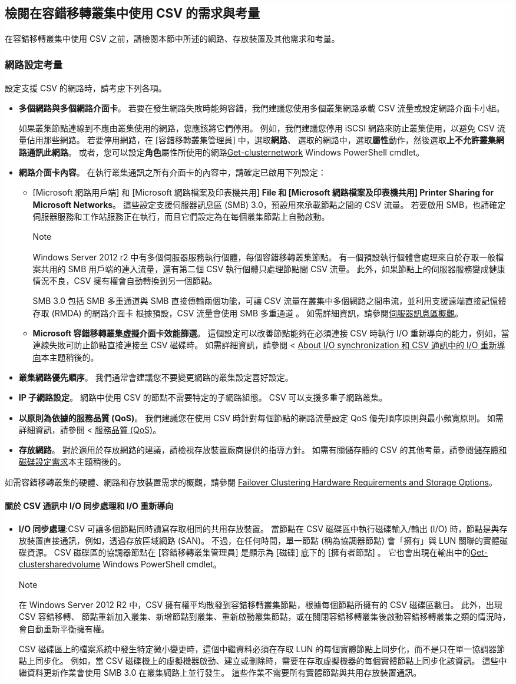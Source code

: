 ## <a name="review-requirements-and-considerations-for-using-csv-in-a-failover-cluster"></a>檢閱在容錯移轉叢集中使用 CSV 的需求與考量

在容錯移轉叢集中使用 CSV 之前，請檢閱本節中所述的網路、存放裝置及其他需求和考量。

### <a name="network-configuration-considerations"></a>網路設定考量

設定支援 CSV 的網路時，請考慮下列各項。

- **多個網路與多個網路介面卡**。 若要在發生網路失敗時能夠容錯，我們建議您使用多個叢集網路承載 CSV 流量或設定網路介面卡小組。
    
    如果叢集節點連線到不應由叢集使用的網路，您應該將它們停用。 例如，我們建議您停用 iSCSI 網路來防止叢集使用，以避免 CSV 流量佔用那些網路。 若要停用網路，在 [容錯移轉叢集管理員] 中，選取**網路**、 選取的網路中，選取**屬性**動作，然後選取**上不允許叢集網路通訊此網路**。 或者，您可以設定**角色**屬性所使用的網路[Get-clusternetwork](https://docs.microsoft.com/powershell/module/failoverclusters/get-clusternetwork?view=win10-ps) Windows PowerShell cmdlet。
- **網路介面卡內容**。 在執行叢集通訊之所有介面卡的內容中，請確定已啟用下列設定：

  - [Microsoft 網路用戶端] 和 [Microsoft 網路檔案及印表機共用] **File 和 [Microsoft 網路檔案及印表機共用] Printer Sharing for Microsoft Networks**。 這些設定支援伺服器訊息區 (SMB) 3.0，預設用來承載節點之間的 CSV 流量。 若要啟用 SMB，也請確定伺服器服務和工作站服務正在執行，而且它們設定為在每個叢集節點上自動啟動。

    >[!NOTE]
    >Windows Server 2012 r2 中有多個伺服器服務執行個體，每個容錯移轉叢集節點。 有一個預設執行個體會處理來自於存取一般檔案共用的 SMB 用戶端的連入流量，還有第二個 CSV 執行個體只處理節點間 CSV 流量。 此外，如果節點上的伺服器服務變成健康情況不良，CSV 擁有權會自動轉換到另一個節點。

    SMB 3.0 包括 SMB 多重通道與 SMB 直接傳輸兩個功能，可讓 CSV 流量在叢集中多個網路之間串流，並利用支援遠端直接記憶體存取 (RMDA) 的網路介面卡 根據預設，CSV 流量會使用 SMB 多重通道 。 如需詳細資訊，請參閱[伺服器訊息區概觀](../storage/file-server/file-server-smb-overview.md)。
  - **Microsoft 容錯移轉叢集虛擬介面卡效能篩選**。 這個設定可以改善節點能夠在必須連接 CSV 時執行 I/O 重新導向的能力，例如，當連線失敗可防止節點直接連接至 CSV 磁碟時。 如需詳細資訊，請參閱 < [About I/O synchronization 和 CSV 通訊中的 I/O 重新導向](#about-i/o-synchronization-and-i/o-redirection-in-csv-communication)本主題稍後的。
- **叢集網路優先順序**。 我們通常會建議您不要變更網路的叢集設定喜好設定。
- **IP 子網路設定**。 網路中使用 CSV 的節點不需要特定的子網路組態。 CSV 可以支援多重子網路叢集。
- **以原則為依據的服務品質 (QoS)**。 我們建議您在使用 CSV 時針對每個節點的網路流量設定 QoS 優先順序原則與最小頻寬原則。 如需詳細資訊，請參閱 <<c0> [ 服務品質 (QoS)](<https://docs.microsoft.com/previous-versions/windows/it-pro/windows-server-2012-r2-and-2012/hh831679(v%3dws.11)>)。
- **存放網路**。 對於適用於存放網路的建議，請檢視存放裝置廠商提供的指導方針。 如需有關儲存體的 CSV 的其他考量，請參閱[儲存體和磁碟設定需求](#storage-and-disk-configuration-requirements)本主題稍後的。

如需容錯移轉叢集的硬體、網路和存放裝置需求的概觀，請參閱 [Failover Clustering Hardware Requirements and Storage Options](clustering-requirements.md)。

#### <a name="about-io-synchronization-and-io-redirection-in-csv-communication"></a>關於 CSV 通訊中 I/O 同步處理和 I/O 重新導向

- **I/O 同步處理**:CSV 可讓多個節點同時讀寫存取相同的共用存放裝置。 當節點在 CSV 磁碟區中執行磁碟輸入/輸出 (I/O) 時，節點是與存放裝置直接通訊，例如，透過存放區域網路 (SAN)。 不過，在任何時間，單一節點 (稱為協調器節點) 會「擁有」與 LUN 關聯的實體磁碟資源。 CSV 磁碟區的協調器節點在 [容錯移轉叢集管理員] 是顯示為 [磁碟]  底下的 [擁有者節點] 。 它也會出現在輸出中的[Get-clustersharedvolume](https://docs.microsoft.com/powershell/module/failoverclusters/get-clustersharedvolume?view=win10-ps) Windows PowerShell cmdlet。

  >[!NOTE]
  >在 Windows Server 2012 R2 中，CSV 擁有權平均散發到容錯移轉叢集節點，根據每個節點所擁有的 CSV 磁碟區數目。 此外，出現 CSV 容錯移轉、 節點重新加入叢集、新增節點到叢集、重新啟動叢集節點，或在關閉容錯移轉叢集後啟動容錯移轉叢集之類的情況時，會自動重新平衡擁有權。

  CSV 磁碟區上的檔案系統中發生特定微小變更時，這個中繼資料必須在存取 LUN 的每個實體節點上同步化，而不是只在單一協調器節點上同步化。 例如，當 CSV 磁碟機上的虛擬機器啟動、建立或刪除時，需要在存取虛擬機器的每個實體節點上同步化該資訊。 這些中繼資料更新作業會使用 SMB 3.0 在叢集網路上並行發生。 這些作業不需要所有實體節點與共用存放裝置通訊。

